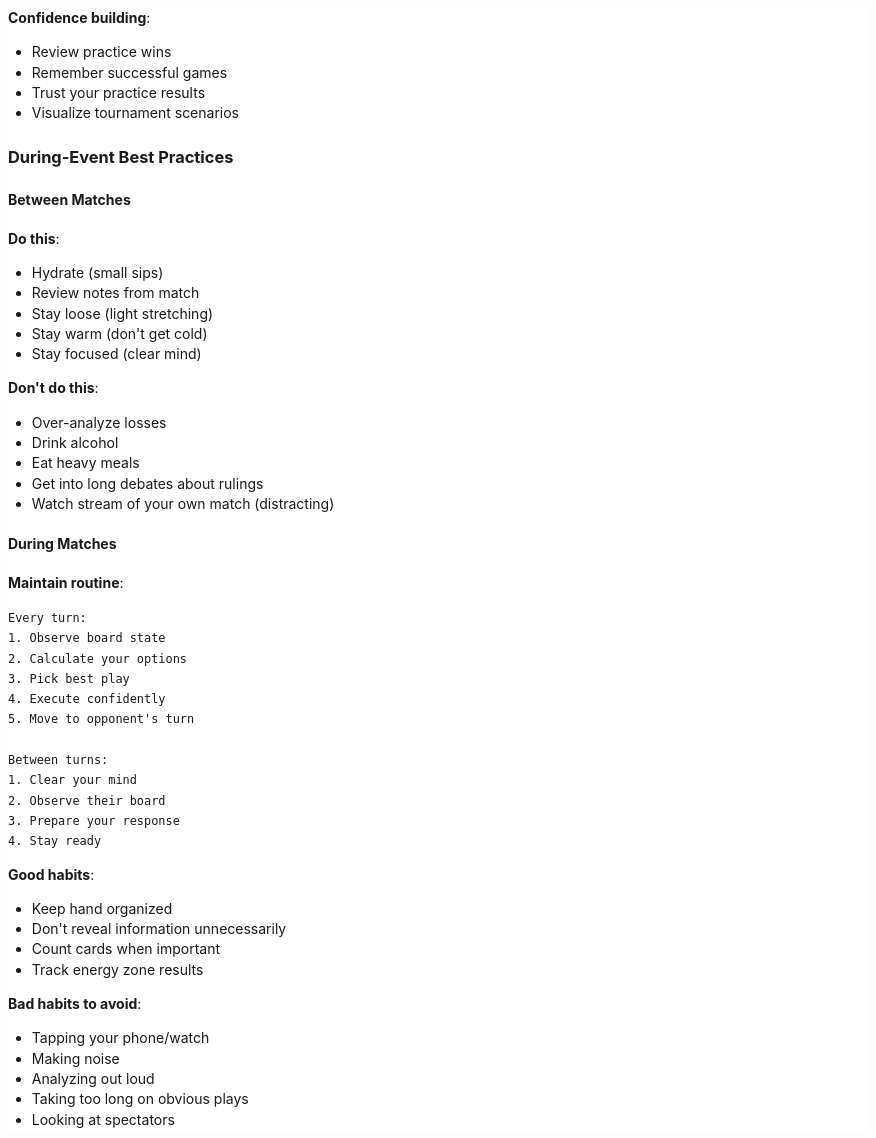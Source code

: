 **Confidence building**:

- Review practice wins
- Remember successful games
- Trust your practice results
- Visualize tournament scenarios

### During-Event Best Practices

#### Between Matches

**Do this**:

- Hydrate (small sips)
- Review notes from match
- Stay loose (light stretching)
- Stay warm (don't get cold)
- Stay focused (clear mind)

**Don't do this**:

- Over-analyze losses
- Drink alcohol
- Eat heavy meals
- Get into long debates about rulings
- Watch stream of your own match (distracting)

#### During Matches

**Maintain routine**:

```
Every turn:
1. Observe board state
2. Calculate your options
3. Pick best play
4. Execute confidently
5. Move to opponent's turn

Between turns:
1. Clear your mind
2. Observe their board
3. Prepare your response
4. Stay ready
```

**Good habits**:

- Keep hand organized
- Don't reveal information unnecessarily
- Count cards when important
- Track energy zone results

**Bad habits to avoid**:

- Tapping your phone/watch
- Making noise
- Analyzing out loud
- Taking too long on obvious plays
- Looking at spectators
